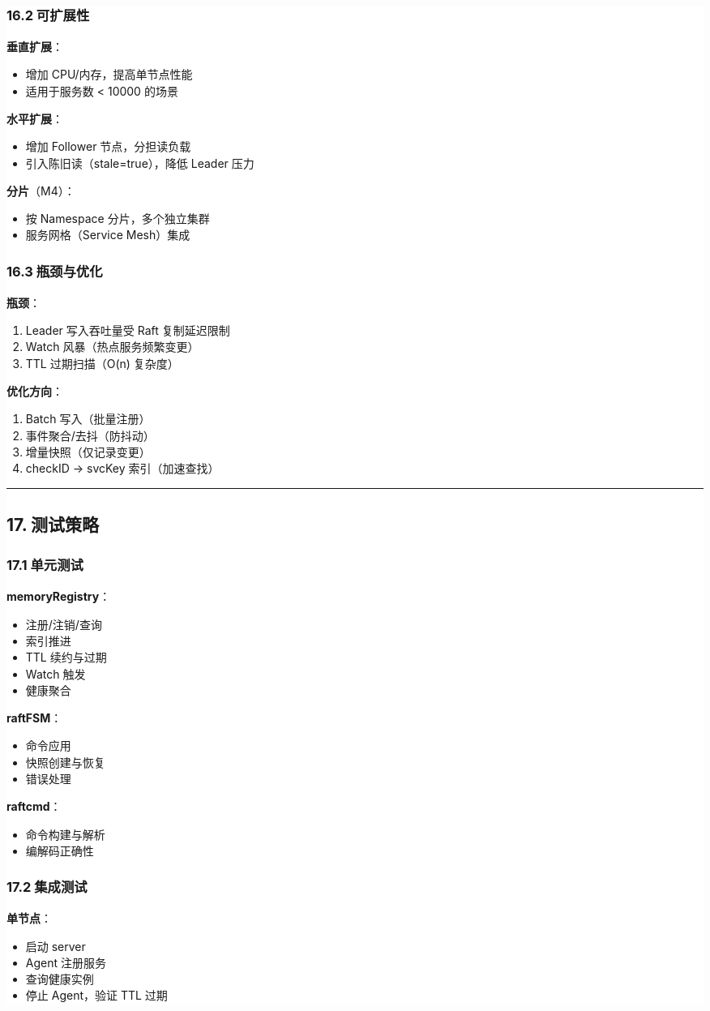 ### 16.2 可扩展性

**垂直扩展**：
- 增加 CPU/内存，提高单节点性能
- 适用于服务数 < 10000 的场景

**水平扩展**：
- 增加 Follower 节点，分担读负载
- 引入陈旧读（stale=true），降低 Leader 压力

**分片**（M4）：
- 按 Namespace 分片，多个独立集群
- 服务网格（Service Mesh）集成

### 16.3 瓶颈与优化

**瓶颈**：
1. Leader 写入吞吐量受 Raft 复制延迟限制
2. Watch 风暴（热点服务频繁变更）
3. TTL 过期扫描（O(n) 复杂度）

**优化方向**：
1. Batch 写入（批量注册）
2. 事件聚合/去抖（防抖动）
3. 增量快照（仅记录变更）
4. checkID → svcKey 索引（加速查找）

---

## 17. 测试策略

### 17.1 单元测试

**memoryRegistry**：
- 注册/注销/查询
- 索引推进
- TTL 续约与过期
- Watch 触发
- 健康聚合

**raftFSM**：
- 命令应用
- 快照创建与恢复
- 错误处理

**raftcmd**：
- 命令构建与解析
- 编解码正确性

### 17.2 集成测试

**单节点**：
- 启动 server
- Agent 注册服务
- 查询健康实例
- 停止 Agent，验证 TTL 过期

